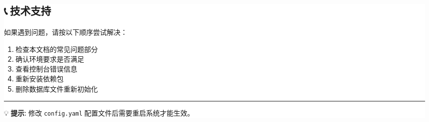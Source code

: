 ## 📞 技术支持

如果遇到问题，请按以下顺序尝试解决：

1. 检查本文档的常见问题部分
2. 确认环境要求是否满足
3. 查看控制台错误信息
4. 重新安装依赖包
5. 删除数据库文件重新初始化

---

💡 **提示**: 修改 `config.yaml` 配置文件后需要重启系统才能生效。 